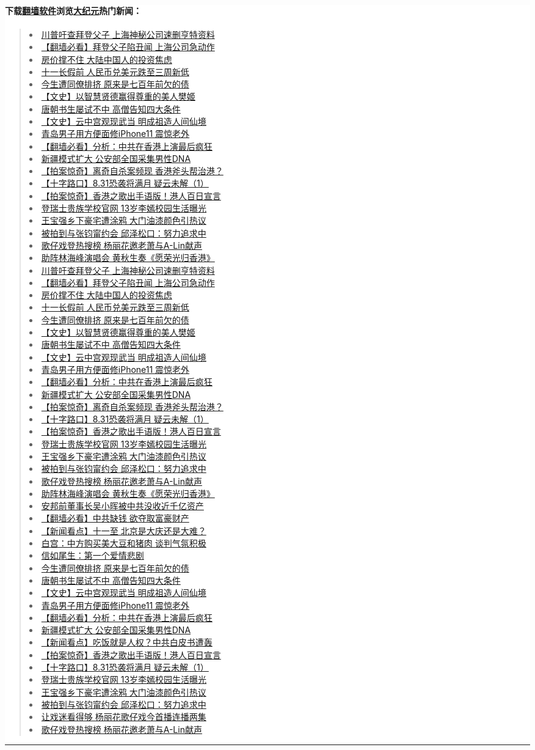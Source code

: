 #### 下载<a href="https://git.io/JesJV">翻墙软件</a>浏览<a href="http://www.epochtimes.com">大纪元</a>热门新闻：
> <li><a href="http://www.epochtimes.com/gb/19/9/26/n11549060.htm">川普吁查拜登父子 上海神秘公司速删亨特资料</a></li>
> <li><a href="http://www.epochtimes.com/gb/19/9/27/n11549410.htm">【翻墙必看】拜登父子陷丑闻 上海公司急动作</a></li>
> <li><a href="http://www.epochtimes.com/gb/19/9/19/n11531149.htm">房价撑不住 大陆中国人的投资焦虑</a></li>
> <li><a href="http://www.epochtimes.com/gb/19/9/26/n11549291.htm">十一长假前 人民币兑美元跌至三周新低</a></li>
> <li><a href="http://www.epochtimes.com/gb/15/9/3/n4519621.htm">今生遭同僚排挤 原来是七百年前欠的债</a></li>
> <li><a href="http://www.epochtimes.com/gb/19/9/22/n11539138.htm">【文史】以智慧贤德赢得尊重的美人樊姬</a></li>
> <li><a href="http://www.epochtimes.com/gb/19/9/20/n11534314.htm">唐朝书生屡试不中 高僧告知四大条件</a></li>
> <li><a href="http://www.epochtimes.com/gb/16/7/1/n8056353.htm">【文史】云中宫观现武当 明成祖造人间仙境</a></li>
> <li><a href="http://www.epochtimes.com/gb/19/9/25/n11546708.htm">青岛男子用方便面修iPhone11 震惊老外</a></li>
> <li><a href="http://www.epochtimes.com/gb/19/9/25/n11545125.htm">【翻墙必看】分析：中共在香港上演最后疯狂</a></li>
> <li><a href="http://www.epochtimes.com/gb/19/9/25/n11546501.htm">新疆模式扩大 公安部全国采集男性DNA</a></li>
> <li><a href="http://www.epochtimes.com/gb/19/9/25/n11544688.htm">【拍案惊奇】离奇自杀案频现 香港斧头帮治港？</a></li>
> <li><a href="http://www.epochtimes.com/gb/19/9/25/n11545826.htm">【十字路口】8.31恐袭将满月 疑云未解（1）</a></li>
> <li><a href="http://www.epochtimes.com/gb/19/9/26/n11547040.htm">【拍案惊奇】香港之歌出手语版！港人百日宣言</a></li>
> <li><a href="http://www.epochtimes.com/gb/19/9/24/n11544222.htm">登瑞士贵族学校官网 13岁李嫣校园生活曝光</a></li>
> <li><a href="http://www.epochtimes.com/gb/19/9/24/n11544375.htm">王宝强乡下豪宅遭涂鸦 大门油漆颜色引热议</a></li>
> <li><a href="http://www.epochtimes.com/gb/19/9/25/n11545153.htm">被拍到与张钧甯约会 邱泽松口：努力追求中</a></li>
> <li><a href="http://www.epochtimes.com/gb/19/9/25/n11545320.htm">歌仔戏登热搜榜 杨丽花邀老萧与A-Lin献声</a></li>
> <li><a href="http://www.epochtimes.com/gb/19/9/23/n11541692.htm">助阵林海峰演唱会 黄秋生奏《愿荣光归香港》</a></li>
> <li><a href="http://www.epochtimes.com/gb/19/9/26/n11549060.htm">川普吁查拜登父子 上海神秘公司速删亨特资料</a></li>
> <li><a href="http://www.epochtimes.com/gb/19/9/27/n11549410.htm">【翻墙必看】拜登父子陷丑闻 上海公司急动作</a></li>
> <li><a href="http://www.epochtimes.com/gb/19/9/19/n11531149.htm">房价撑不住 大陆中国人的投资焦虑</a></li>
> <li><a href="http://www.epochtimes.com/gb/19/9/26/n11549291.htm">十一长假前 人民币兑美元跌至三周新低</a></li>
> <li><a href="http://www.epochtimes.com/gb/15/9/3/n4519621.htm">今生遭同僚排挤 原来是七百年前欠的债</a></li>
> <li><a href="http://www.epochtimes.com/gb/19/9/22/n11539138.htm">【文史】以智慧贤德赢得尊重的美人樊姬</a></li>
> <li><a href="http://www.epochtimes.com/gb/19/9/20/n11534314.htm">唐朝书生屡试不中 高僧告知四大条件</a></li>
> <li><a href="http://www.epochtimes.com/gb/16/7/1/n8056353.htm">【文史】云中宫观现武当 明成祖造人间仙境</a></li>
> <li><a href="http://www.epochtimes.com/gb/19/9/25/n11546708.htm">青岛男子用方便面修iPhone11 震惊老外</a></li>
> <li><a href="http://www.epochtimes.com/gb/19/9/25/n11545125.htm">【翻墙必看】分析：中共在香港上演最后疯狂</a></li>
> <li><a href="http://www.epochtimes.com/gb/19/9/25/n11546501.htm">新疆模式扩大 公安部全国采集男性DNA</a></li>
> <li><a href="http://www.epochtimes.com/gb/19/9/25/n11544688.htm">【拍案惊奇】离奇自杀案频现 香港斧头帮治港？</a></li>
> <li><a href="http://www.epochtimes.com/gb/19/9/25/n11545826.htm">【十字路口】8.31恐袭将满月 疑云未解（1）</a></li>
> <li><a href="http://www.epochtimes.com/gb/19/9/26/n11547040.htm">【拍案惊奇】香港之歌出手语版！港人百日宣言</a></li>
> <li><a href="http://www.epochtimes.com/gb/19/9/24/n11544222.htm">登瑞士贵族学校官网 13岁李嫣校园生活曝光</a></li>
> <li><a href="http://www.epochtimes.com/gb/19/9/24/n11544375.htm">王宝强乡下豪宅遭涂鸦 大门油漆颜色引热议</a></li>
> <li><a href="http://www.epochtimes.com/gb/19/9/25/n11545153.htm">被拍到与张钧甯约会 邱泽松口：努力追求中</a></li>
> <li><a href="http://www.epochtimes.com/gb/19/9/25/n11545320.htm">歌仔戏登热搜榜 杨丽花邀老萧与A-Lin献声</a></li>
> <li><a href="http://www.epochtimes.com/gb/19/9/23/n11541692.htm">助阵林海峰演唱会 黄秋生奏《愿荣光归香港》</a></li>
> <li><a href="http://www.epochtimes.com/gb/19/9/26/n11547317.htm">安邦前董事长吴小晖被中共没收近千亿资产</a></li>
> <li><a href="http://www.epochtimes.com/gb/19/9/25/n11546931.htm">【翻墙必看】中共缺钱 欲夺取富豪财产</a></li>
> <li><a href="http://www.epochtimes.com/gb/19/9/26/n11548856.htm">【新闻看点】十一至 北京是大庆还是大难？</a></li>
> <li><a href="http://www.epochtimes.com/gb/19/9/26/n11548713.htm">白宫：中方购买美大豆和猪肉 谈判气氛积极</a></li>
> <li><a href="http://www.epochtimes.com/gb/12/4/16/n3566971.htm">信如尾生：第一个爱情悲剧</a></li>
> <li><a href="http://www.epochtimes.com/gb/15/9/3/n4519621.htm">今生遭同僚排挤 原来是七百年前欠的债</a></li>
> <li><a href="http://www.epochtimes.com/gb/19/9/20/n11534314.htm">唐朝书生屡试不中 高僧告知四大条件</a></li>
> <li><a href="http://www.epochtimes.com/gb/16/7/1/n8056353.htm">【文史】云中宫观现武当 明成祖造人间仙境</a></li>
> <li><a href="http://www.epochtimes.com/gb/19/9/25/n11546708.htm">青岛男子用方便面修iPhone11 震惊老外</a></li>
> <li><a href="http://www.epochtimes.com/gb/19/9/25/n11545125.htm">【翻墙必看】分析：中共在香港上演最后疯狂</a></li>
> <li><a href="http://www.epochtimes.com/gb/19/9/25/n11546501.htm">新疆模式扩大 公安部全国采集男性DNA</a></li>
> <li><a href="http://www.epochtimes.com/gb/19/9/24/n11543678.htm">【新闻看点】吃饭就是人权？中共白皮书遭轰</a></li>
> <li><a href="http://www.epochtimes.com/gb/19/9/26/n11547040.htm">【拍案惊奇】香港之歌出手语版！港人百日宣言</a></li>
> <li><a href="http://www.epochtimes.com/gb/19/9/25/n11545826.htm">【十字路口】8.31恐袭将满月 疑云未解（1）</a></li>
> <li><a href="http://www.epochtimes.com/gb/19/9/24/n11544222.htm">登瑞士贵族学校官网 13岁李嫣校园生活曝光</a></li>
> <li><a href="http://www.epochtimes.com/gb/19/9/24/n11544375.htm">王宝强乡下豪宅遭涂鸦 大门油漆颜色引热议</a></li>
> <li><a href="http://www.epochtimes.com/gb/19/9/25/n11545153.htm">被拍到与张钧甯约会 邱泽松口：努力追求中</a></li>
> <li><a href="http://www.epochtimes.com/gb/19/9/24/n11542872.htm">让戏迷看得够 杨丽花歌仔戏今首播连播两集</a></li>
> <li><a href="http://www.epochtimes.com/gb/19/9/25/n11545320.htm">歌仔戏登热搜榜 杨丽花邀老萧与A-Lin献声</a></li>
<hr>
